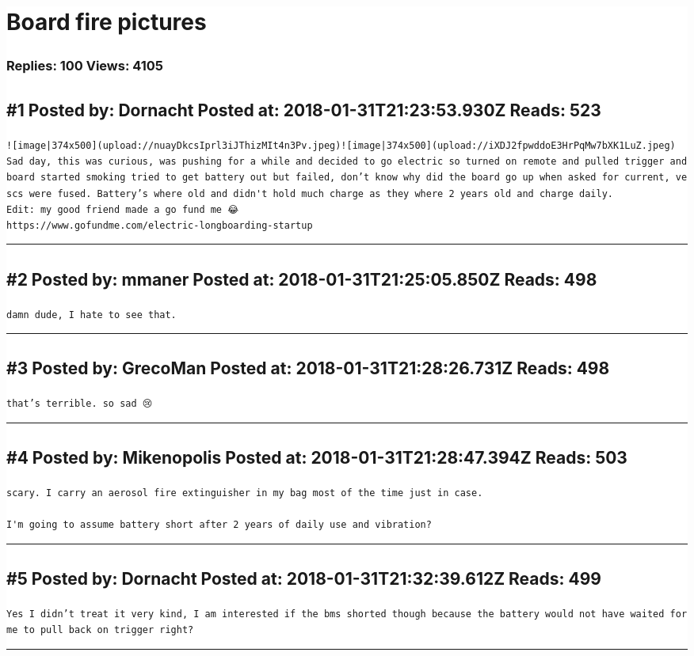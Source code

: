 # Board fire pictures

### Replies: 100 Views: 4105

## \#1 Posted by: Dornacht Posted at: 2018-01-31T21:23:53.930Z Reads: 523

```
![image|374x500](upload://nuayDkcsIprl3iJThizMIt4n3Pv.jpeg)![image|374x500](upload://iXDJ2fpwddoE3HrPqMw7bXK1LuZ.jpeg)
Sad day, this was curious, was pushing for a while and decided to go electric so turned on remote and pulled trigger and board started smoking tried to get battery out but failed, don’t know why did the board go up when asked for current, vescs were fused. Battery’s where old and didn't hold much charge as they where 2 years old and charge daily.
Edit: my good friend made a go fund me 😂
https://www.gofundme.com/electric-longboarding-startup
```

---
## \#2 Posted by: mmaner Posted at: 2018-01-31T21:25:05.850Z Reads: 498

```
damn dude, I hate to see that.
```

---
## \#3 Posted by: GrecoMan Posted at: 2018-01-31T21:28:26.731Z Reads: 498

```
that’s terrible. so sad 😢
```

---
## \#4 Posted by: Mikenopolis Posted at: 2018-01-31T21:28:47.394Z Reads: 503

```
scary. I carry an aerosol fire extinguisher in my bag most of the time just in case.

I'm going to assume battery short after 2 years of daily use and vibration?
```

---
## \#5 Posted by: Dornacht Posted at: 2018-01-31T21:32:39.612Z Reads: 499

```
Yes I didn’t treat it very kind, I am interested if the bms shorted though because the battery would not have waited for me to pull back on trigger right?
```

---